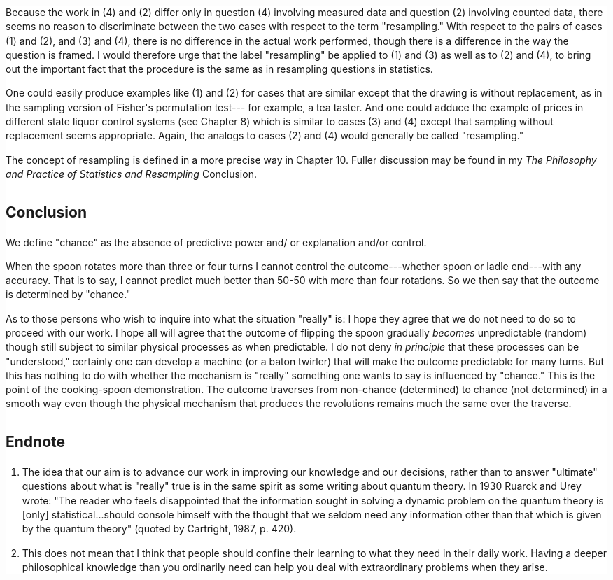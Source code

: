Because the work in (4) and (2) differ only in question (4) involving
measured data and question (2) involving counted data, there seems no
reason to discriminate between the two cases with respect to the term
"resampling." With respect to the pairs of cases (1) and (2), and (3)
and (4), there is no difference in the actual work performed, though
there is a difference in the way the question is framed. I would
therefore urge that the label "resampling" be applied to (1) and (3) as
well as to (2) and (4), to bring out the important fact that the
procedure is the same as in resampling questions in statistics.

One could easily produce examples like (1) and (2) for cases that are
similar except that the drawing is without replacement, as in the
sampling version of Fisher's permutation test--- for example, a tea
taster. And one could adduce the example of prices in different state
liquor control systems (see Chapter 8) which is similar to cases (3) and (4) except that sampling without
replacement seems appropriate. Again, the analogs to cases (2) and (4)
would generally be called "resampling."

The concept of resampling is defined in a more precise way in Chapter
10. Fuller discussion may be found in my *The Philosophy and Practice of
Statistics and Resampling* Conclusion.

## Conclusion

We define "chance" as the absence of predictive power and/ or
explanation and/or control.

When the spoon rotates more than three or four turns I cannot control
the outcome---whether spoon or ladle end---with any accuracy. That is to
say, I cannot predict much better than 50-50 with more than four
rotations. So we then say that the outcome is determined by "chance."

As to those persons who wish to inquire into what the situation "really"
is: I hope they agree that we do not need to do so to proceed with our
work. I hope all will agree that the outcome of flipping the spoon
gradually *becomes* unpredictable (random) though still subject to
similar physical processes as when predictable. I do not deny *in
principle* that these processes can be "understood," certainly one can
develop a machine (or a baton twirler) that will make the outcome
predictable for many turns. But this has nothing to do with whether the
mechanism is "really" something one wants to say is influenced by
"chance." This is the point of the cooking-spoon demonstration. The outcome traverses from non-chance (determined) to chance
(not determined) in a smooth way even though the physical mechanism that
produces the revolutions remains much the same over the traverse.

## Endnote

1.  The idea that our aim is to advance our work in improving our
    knowledge and our decisions, rather than to answer "ultimate"
    questions about what is "really" true is in the same spirit as some
    writing about quantum theory. In 1930 Ruarck and Urey wrote: "The
    reader who feels disappointed that the information sought in solving
    a dynamic problem on the quantum theory is \[only\]
    statistical...should console himself with the thought that we seldom
    need any information other than that which is given by the quantum
    theory" (quoted by Cartright, 1987, p. 420).

2.  This does not mean that I think that people should confine their
    learning to what they need in their daily work. Having a deeper
    philosophical knowledge than you ordinarily need can help you deal
    with extraordinary problems when they arise.

